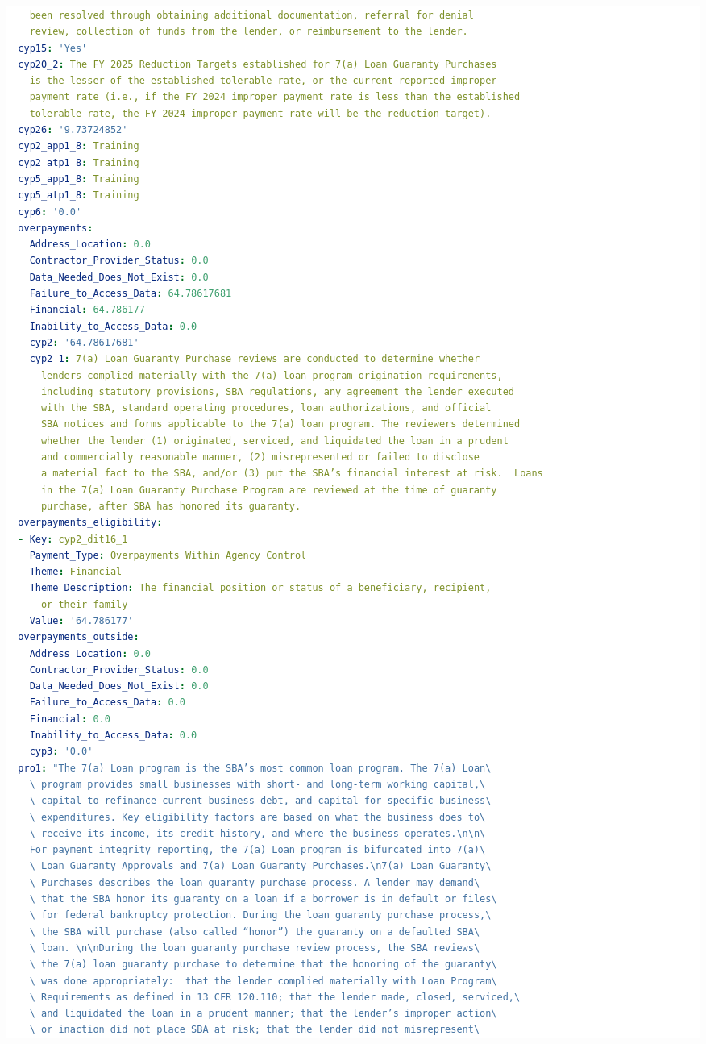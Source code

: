 ```yaml
    been resolved through obtaining additional documentation, referral for denial
    review, collection of funds from the lender, or reimbursement to the lender.
  cyp15: 'Yes'
  cyp20_2: The FY 2025 Reduction Targets established for 7(a) Loan Guaranty Purchases
    is the lesser of the established tolerable rate, or the current reported improper
    payment rate (i.e., if the FY 2024 improper payment rate is less than the established
    tolerable rate, the FY 2024 improper payment rate will be the reduction target).
  cyp26: '9.73724852'
  cyp2_app1_8: Training
  cyp2_atp1_8: Training
  cyp5_app1_8: Training
  cyp5_atp1_8: Training
  cyp6: '0.0'
  overpayments:
    Address_Location: 0.0
    Contractor_Provider_Status: 0.0
    Data_Needed_Does_Not_Exist: 0.0
    Failure_to_Access_Data: 64.78617681
    Financial: 64.786177
    Inability_to_Access_Data: 0.0
    cyp2: '64.78617681'
    cyp2_1: 7(a) Loan Guaranty Purchase reviews are conducted to determine whether
      lenders complied materially with the 7(a) loan program origination requirements,
      including statutory provisions, SBA regulations, any agreement the lender executed
      with the SBA, standard operating procedures, loan authorizations, and official
      SBA notices and forms applicable to the 7(a) loan program. The reviewers determined
      whether the lender (1) originated, serviced, and liquidated the loan in a prudent
      and commercially reasonable manner, (2) misrepresented or failed to disclose
      a material fact to the SBA, and/or (3) put the SBA’s financial interest at risk.  Loans
      in the 7(a) Loan Guaranty Purchase Program are reviewed at the time of guaranty
      purchase, after SBA has honored its guaranty.
  overpayments_eligibility:
  - Key: cyp2_dit16_1
    Payment_Type: Overpayments Within Agency Control
    Theme: Financial
    Theme_Description: The financial position or status of a beneficiary, recipient,
      or their family
    Value: '64.786177'
  overpayments_outside:
    Address_Location: 0.0
    Contractor_Provider_Status: 0.0
    Data_Needed_Does_Not_Exist: 0.0
    Failure_to_Access_Data: 0.0
    Financial: 0.0
    Inability_to_Access_Data: 0.0
    cyp3: '0.0'
  pro1: "The 7(a) Loan program is the SBA’s most common loan program. The 7(a) Loan\
    \ program provides small businesses with short- and long-term working capital,\
    \ capital to refinance current business debt, and capital for specific business\
    \ expenditures. Key eligibility factors are based on what the business does to\
    \ receive its income, its credit history, and where the business operates.\n\n\
    For payment integrity reporting, the 7(a) Loan program is bifurcated into 7(a)\
    \ Loan Guaranty Approvals and 7(a) Loan Guaranty Purchases.\n7(a) Loan Guaranty\
    \ Purchases describes the loan guaranty purchase process. A lender may demand\
    \ that the SBA honor its guaranty on a loan if a borrower is in default or files\
    \ for federal bankruptcy protection. During the loan guaranty purchase process,\
    \ the SBA will purchase (also called “honor”) the guaranty on a defaulted SBA\
    \ loan. \n\nDuring the loan guaranty purchase review process, the SBA reviews\
    \ the 7(a) loan guaranty purchase to determine that the honoring of the guaranty\
    \ was done appropriately:  that the lender complied materially with Loan Program\
    \ Requirements as defined in 13 CFR 120.110; that the lender made, closed, serviced,\
    \ and liquidated the loan in a prudent manner; that the lender’s improper action\
    \ or inaction did not place SBA at risk; that the lender did not misrepresent\
```